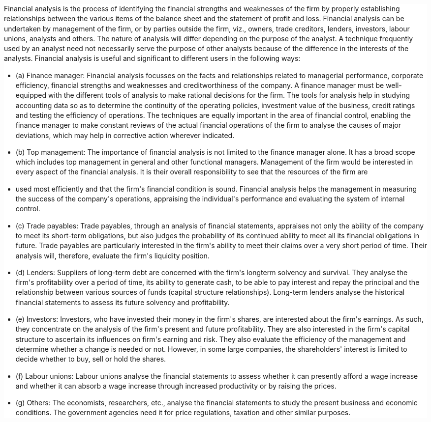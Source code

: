 

Financial analysis is the process of identifying the financial strengths and weaknesses of the firm by properly establishing relationships between the various items of the balance sheet and the statement of profit and loss. Financial analysis can be undertaken by management of the firm, or by parties outside the firm, viz., owners, trade creditors, lenders, investors, labour unions, analysts and others. The nature of analysis will differ depending on the purpose of the analyst. A technique frequently used by an analyst need not necessarily serve the purpose of other analysts because of the difference in the interests of the analysts. Financial analysis is useful and significant to different users in the following ways:

- (a) Finance  manager: Financial  analysis  focusses  on  the  facts  and relationships related to managerial performance, corporate efficiency, financial strengths and weaknesses and creditworthiness of the company. A finance manager must be well-equipped with the different tools of analysis to make rational decisions for the firm. The tools for analysis help in studying accounting data so as to determine the continuity of the operating policies, investment value of the business, credit ratings and testing the efficiency of operations. The techniques are equally important in the area of financial control, enabling the finance manager to make constant reviews of the actual financial operations of the firm to analyse the causes of major deviations, which may help in corrective action wherever indicated.



- (b) Top management: The importance of financial analysis is not limited to the finance manager alone. It has a broad scope which includes top management in general and other functional managers. Management of the firm would be interested in every aspect of the financial analysis. It is their  overall  responsibility  to  see  that  the  resources  of  the  firm  are

- used most efficiently and that the firm's financial condition is sound. Financial analysis helps the management in measuring the success of the company's operations, appraising the individual's performance and evaluating the system of internal control.
- (c) Trade payables: Trade  payables,  through  an  analysis  of  financial statements, appraises not only the ability of the company to meet its short-term obligations, but also judges the probability of its continued ability to meet all its financial obligations in future. Trade payables are particularly interested in the firm's ability to meet their claims over a very short period of time. Their analysis will, therefore, evaluate the firm's liquidity position.
- (d) Lenders: Suppliers of long-term debt are concerned with the firm's longterm solvency and survival. They analyse the firm's profitability over a period of time, its ability to generate cash, to be able to pay interest and repay the principal and the relationship between various sources of funds (capital structure relationships). Long-term lenders  analyse the historical financial statements to assess its future solvency and profitability.



- (e) Investors: Investors, who have invested their money in the firm's shares, are interested about the firm's earnings. As such, they concentrate on the analysis of the firm's present and future profitability. They are also interested in the firm's capital structure to ascertain its influences on firm's  earning  and  risk.  They  also  evaluate  the  efficiency  of  the management and determine whether a change is needed or not. However, in some large companies, the shareholders' interest is limited to decide whether to buy, sell or hold the shares.
- (f) Labour unions: Labour unions analyse the financial statements to assess whether it can presently afford a wage increase and whether it can absorb a wage increase through increased productivity or by raising the prices.
- (g) Others: The economists, researchers, etc., analyse the financial statements to study the present business and economic conditions. The government agencies need it for price regulations, taxation and other similar purposes.

